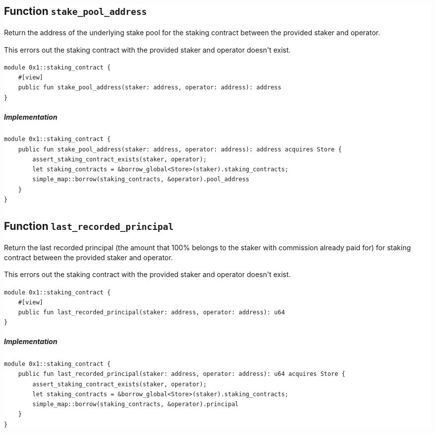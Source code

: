 
<a id="0x1_staking_contract_stake_pool_address"></a>

## Function `stake_pool_address`

Return the address of the underlying stake pool for the staking contract between the provided staker and
operator.

This errors out the staking contract with the provided staker and operator doesn&apos;t exist.


```move
module 0x1::staking_contract {
    #[view]
    public fun stake_pool_address(staker: address, operator: address): address
}
```


##### Implementation


```move
module 0x1::staking_contract {
    public fun stake_pool_address(staker: address, operator: address): address acquires Store {
        assert_staking_contract_exists(staker, operator);
        let staking_contracts = &borrow_global<Store>(staker).staking_contracts;
        simple_map::borrow(staking_contracts, &operator).pool_address
    }
}
```


<a id="0x1_staking_contract_last_recorded_principal"></a>

## Function `last_recorded_principal`

Return the last recorded principal (the amount that 100% belongs to the staker with commission already paid for)
for staking contract between the provided staker and operator.

This errors out the staking contract with the provided staker and operator doesn&apos;t exist.


```move
module 0x1::staking_contract {
    #[view]
    public fun last_recorded_principal(staker: address, operator: address): u64
}
```


##### Implementation


```move
module 0x1::staking_contract {
    public fun last_recorded_principal(staker: address, operator: address): u64 acquires Store {
        assert_staking_contract_exists(staker, operator);
        let staking_contracts = &borrow_global<Store>(staker).staking_contracts;
        simple_map::borrow(staking_contracts, &operator).principal
    }
}
```
